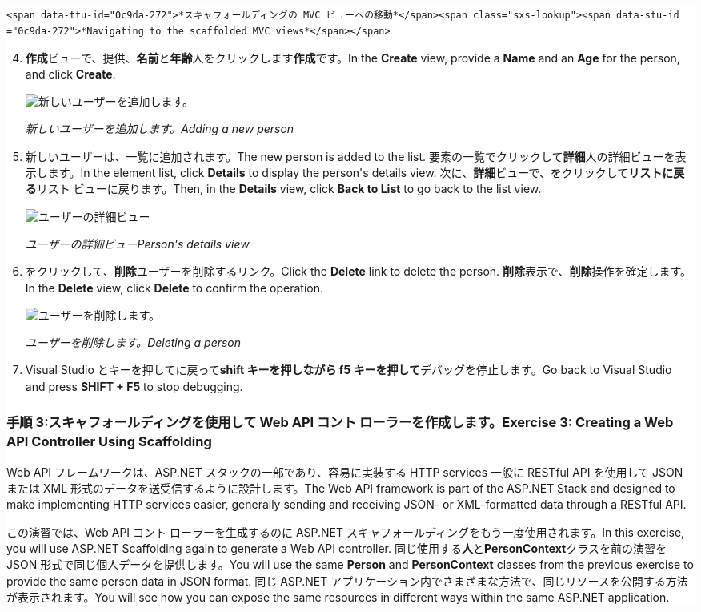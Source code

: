     <span data-ttu-id="0c9da-272">*スキャフォールディングの MVC ビューへの移動*</span><span class="sxs-lookup"><span data-stu-id="0c9da-272">*Navigating to the scaffolded MVC views*</span></span>
4. <span data-ttu-id="0c9da-273">**作成**ビューで、提供、**名前**と**年齢**人をクリックします**作成**です。</span><span class="sxs-lookup"><span data-stu-id="0c9da-273">In the **Create** view, provide a **Name** and an **Age** for the person, and click **Create**.</span></span>

    ![新しいユーザーを追加します。](one-aspnet-integrating-aspnet-web-forms-mvc-and-web-api/_static/image20.png)

    <span data-ttu-id="0c9da-275">*新しいユーザーを追加します。*</span><span class="sxs-lookup"><span data-stu-id="0c9da-275">*Adding a new person*</span></span>
5. <span data-ttu-id="0c9da-276">新しいユーザーは、一覧に追加されます。</span><span class="sxs-lookup"><span data-stu-id="0c9da-276">The new person is added to the list.</span></span> <span data-ttu-id="0c9da-277">要素の一覧でクリックして**詳細**人の詳細ビューを表示します。</span><span class="sxs-lookup"><span data-stu-id="0c9da-277">In the element list, click **Details** to display the person's details view.</span></span> <span data-ttu-id="0c9da-278">次に、**詳細**ビューで、をクリックして**リストに戻る**リスト ビューに戻ります。</span><span class="sxs-lookup"><span data-stu-id="0c9da-278">Then, in the **Details** view, click **Back to List** to go back to the list view.</span></span>

    ![ユーザーの詳細ビュー](one-aspnet-integrating-aspnet-web-forms-mvc-and-web-api/_static/image21.png)

    <span data-ttu-id="0c9da-280">*ユーザーの詳細ビュー*</span><span class="sxs-lookup"><span data-stu-id="0c9da-280">*Person's details view*</span></span>
6. <span data-ttu-id="0c9da-281">をクリックして、**削除**ユーザーを削除するリンク。</span><span class="sxs-lookup"><span data-stu-id="0c9da-281">Click the **Delete** link to delete the person.</span></span> <span data-ttu-id="0c9da-282">**削除**表示で、**削除**操作を確定します。</span><span class="sxs-lookup"><span data-stu-id="0c9da-282">In the **Delete** view, click **Delete** to confirm the operation.</span></span>

    ![ユーザーを削除します。](one-aspnet-integrating-aspnet-web-forms-mvc-and-web-api/_static/image22.png)

    <span data-ttu-id="0c9da-284">*ユーザーを削除します。*</span><span class="sxs-lookup"><span data-stu-id="0c9da-284">*Deleting a person*</span></span>
7. <span data-ttu-id="0c9da-285">Visual Studio とキーを押してに戻って**shift キーを押しながら f5 キーを押して**デバッグを停止します。</span><span class="sxs-lookup"><span data-stu-id="0c9da-285">Go back to Visual Studio and press **SHIFT + F5** to stop debugging.</span></span>

<a id="Exercise3"></a>
### <a name="exercise-3-creating-a-web-api-controller-using-scaffolding"></a><span data-ttu-id="0c9da-286">手順 3:スキャフォールディングを使用して Web API コント ローラーを作成します。</span><span class="sxs-lookup"><span data-stu-id="0c9da-286">Exercise 3: Creating a Web API Controller Using Scaffolding</span></span>

<span data-ttu-id="0c9da-287">Web API フレームワークは、ASP.NET スタックの一部であり、容易に実装する HTTP services 一般に RESTful API を使用して JSON または XML 形式のデータを送受信するように設計します。</span><span class="sxs-lookup"><span data-stu-id="0c9da-287">The Web API framework is part of the ASP.NET Stack and designed to make implementing HTTP services easier, generally sending and receiving JSON- or XML-formatted data through a RESTful API.</span></span>

<span data-ttu-id="0c9da-288">この演習では、Web API コント ローラーを生成するのに ASP.NET スキャフォールディングをもう一度使用されます。</span><span class="sxs-lookup"><span data-stu-id="0c9da-288">In this exercise, you will use ASP.NET Scaffolding again to generate a Web API controller.</span></span> <span data-ttu-id="0c9da-289">同じ使用する**人**と**PersonContext**クラスを前の演習を JSON 形式で同じ個人データを提供します。</span><span class="sxs-lookup"><span data-stu-id="0c9da-289">You will use the same **Person** and **PersonContext** classes from the previous exercise to provide the same person data in JSON format.</span></span> <span data-ttu-id="0c9da-290">同じ ASP.NET アプリケーション内でさまざまな方法で、同じリソースを公開する方法が表示されます。</span><span class="sxs-lookup"><span data-stu-id="0c9da-290">You will see how you can expose the same resources in different ways within the same ASP.NET application.</span></span>
